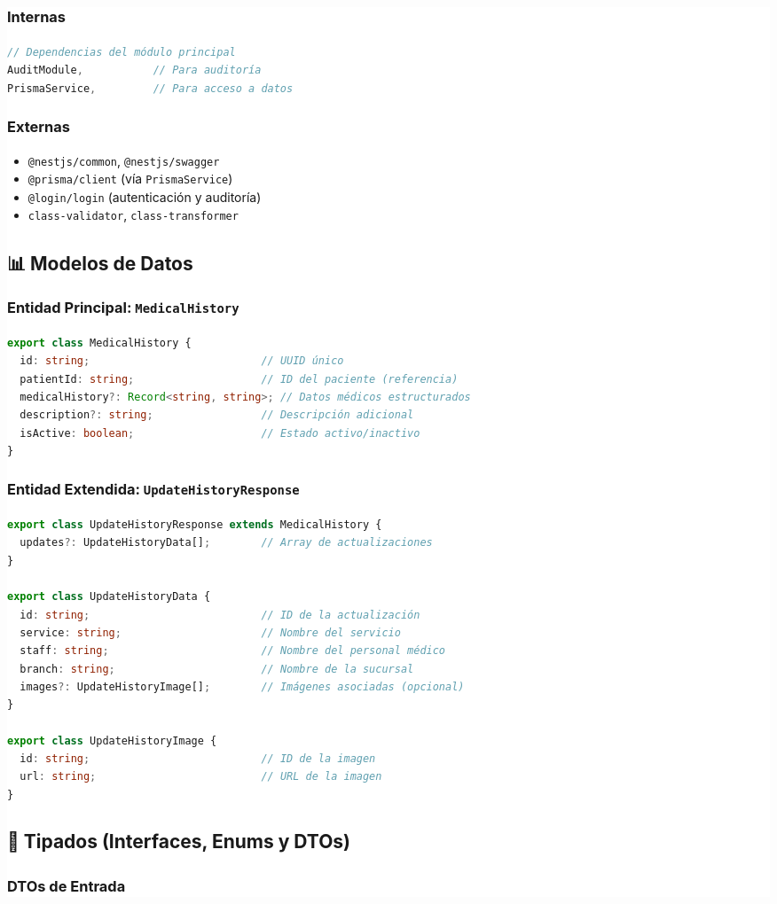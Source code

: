 ### Internas
```typescript
// Dependencias del módulo principal
AuditModule,           // Para auditoría
PrismaService,         // Para acceso a datos
```

### Externas
- `@nestjs/common`, `@nestjs/swagger`
- `@prisma/client` (vía `PrismaService`)
- `@login/login` (autenticación y auditoría)
- `class-validator`, `class-transformer`

## 📊 Modelos de Datos

### Entidad Principal: `MedicalHistory`

```typescript
export class MedicalHistory {
  id: string;                           // UUID único
  patientId: string;                    // ID del paciente (referencia)
  medicalHistory?: Record<string, string>; // Datos médicos estructurados
  description?: string;                 // Descripción adicional
  isActive: boolean;                    // Estado activo/inactivo
}
```

### Entidad Extendida: `UpdateHistoryResponse`

```typescript
export class UpdateHistoryResponse extends MedicalHistory {
  updates?: UpdateHistoryData[];        // Array de actualizaciones
}

export class UpdateHistoryData {
  id: string;                           // ID de la actualización
  service: string;                      // Nombre del servicio
  staff: string;                        // Nombre del personal médico
  branch: string;                       // Nombre de la sucursal
  images?: UpdateHistoryImage[];        // Imágenes asociadas (opcional)
}

export class UpdateHistoryImage {
  id: string;                           // ID de la imagen
  url: string;                          // URL de la imagen
}
```

## 🧾 Tipados (Interfaces, Enums y DTOs)

### DTOs de Entrada
